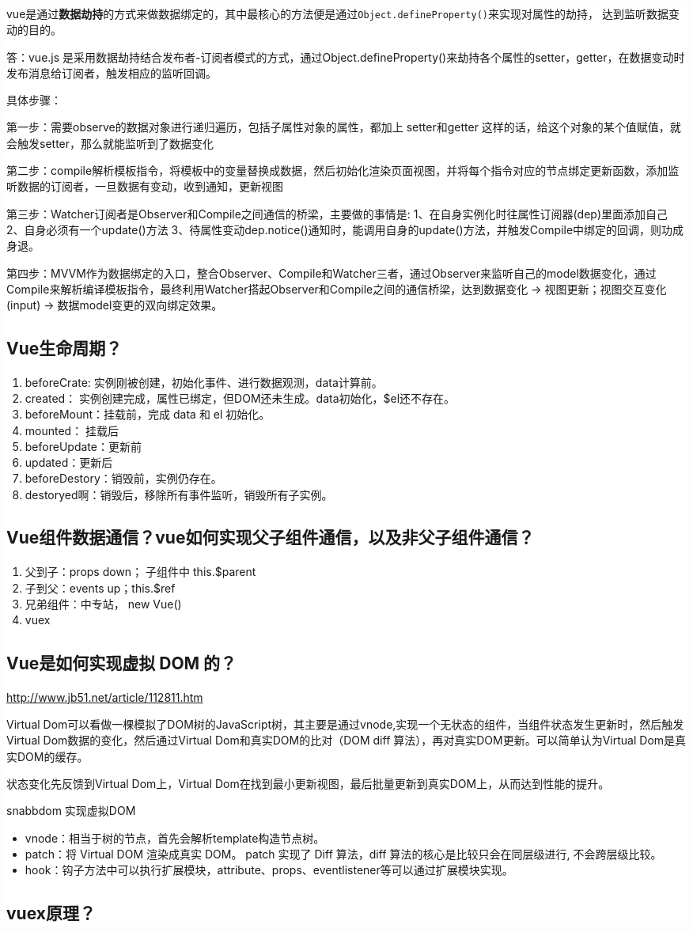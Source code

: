 vue是通过**数据劫持**的方式来做数据绑定的，其中最核心的方法便是通过`Object.defineProperty()`来实现对属性的劫持，
达到监听数据变动的目的。

答：vue.js 是采用数据劫持结合发布者-订阅者模式的方式，通过Object.defineProperty()来劫持各个属性的setter，getter，在数据变动时发布消息给订阅者，触发相应的监听回调。

具体步骤：

第一步：需要observe的数据对象进行递归遍历，包括子属性对象的属性，都加上 setter和getter
这样的话，给这个对象的某个值赋值，就会触发setter，那么就能监听到了数据变化

第二步：compile解析模板指令，将模板中的变量替换成数据，然后初始化渲染页面视图，并将每个指令对应的节点绑定更新函数，添加监听数据的订阅者，一旦数据有变动，收到通知，更新视图

第三步：Watcher订阅者是Observer和Compile之间通信的桥梁，主要做的事情是:
1、在自身实例化时往属性订阅器(dep)里面添加自己
2、自身必须有一个update()方法
3、待属性变动dep.notice()通知时，能调用自身的update()方法，并触发Compile中绑定的回调，则功成身退。

第四步：MVVM作为数据绑定的入口，整合Observer、Compile和Watcher三者，通过Observer来监听自己的model数据变化，通过Compile来解析编译模板指令，最终利用Watcher搭起Observer和Compile之间的通信桥梁，达到数据变化 -> 视图更新；视图交互变化(input) -> 数据model变更的双向绑定效果。


## Vue生命周期？
1. beforeCrate: 实例刚被创建，初始化事件、进行数据观测，data计算前。
2. created： 实例创建完成，属性已绑定，但DOM还未生成。data初始化，$el还不存在。
3. beforeMount：挂载前，完成 data 和 el 初始化。
4. mounted： 挂载后
5. beforeUpdate：更新前
6. updated：更新后
7. beforeDestory：销毁前，实例仍存在。
8. destoryed啊：销毁后，移除所有事件监听，销毁所有子实例。

## Vue组件数据通信？vue如何实现父子组件通信，以及非父子组件通信？
1. 父到子：props down； 子组件中 this.$parent
2. 子到父：events up；this.$ref
3. 兄弟组件：中专站， new Vue()
4. vuex

## Vue是如何实现虚拟 DOM 的？
http://www.jb51.net/article/112811.htm

Virtual Dom可以看做一棵模拟了DOM树的JavaScript树，其主要是通过vnode,实现一个无状态的组件，当组件状态发生更新时，然后触发Virtual Dom数据的变化，然后通过Virtual Dom和真实DOM的比对（DOM diff 算法），再对真实DOM更新。可以简单认为Virtual Dom是真实DOM的缓存。

状态变化先反馈到Virtual Dom上，Virtual Dom在找到最小更新视图，最后批量更新到真实DOM上，从而达到性能的提升。

snabbdom 实现虚拟DOM
- vnode：相当于树的节点，首先会解析template构造节点树。
- patch：将 Virtual DOM 渲染成真实 DOM。
  patch 实现了 Diff 算法，diff 算法的核心是比较只会在同层级进行, 不会跨层级比较。
- hook：钩子方法中可以执行扩展模块，attribute、props、eventlistener等可以通过扩展模块实现。

## vuex原理？
